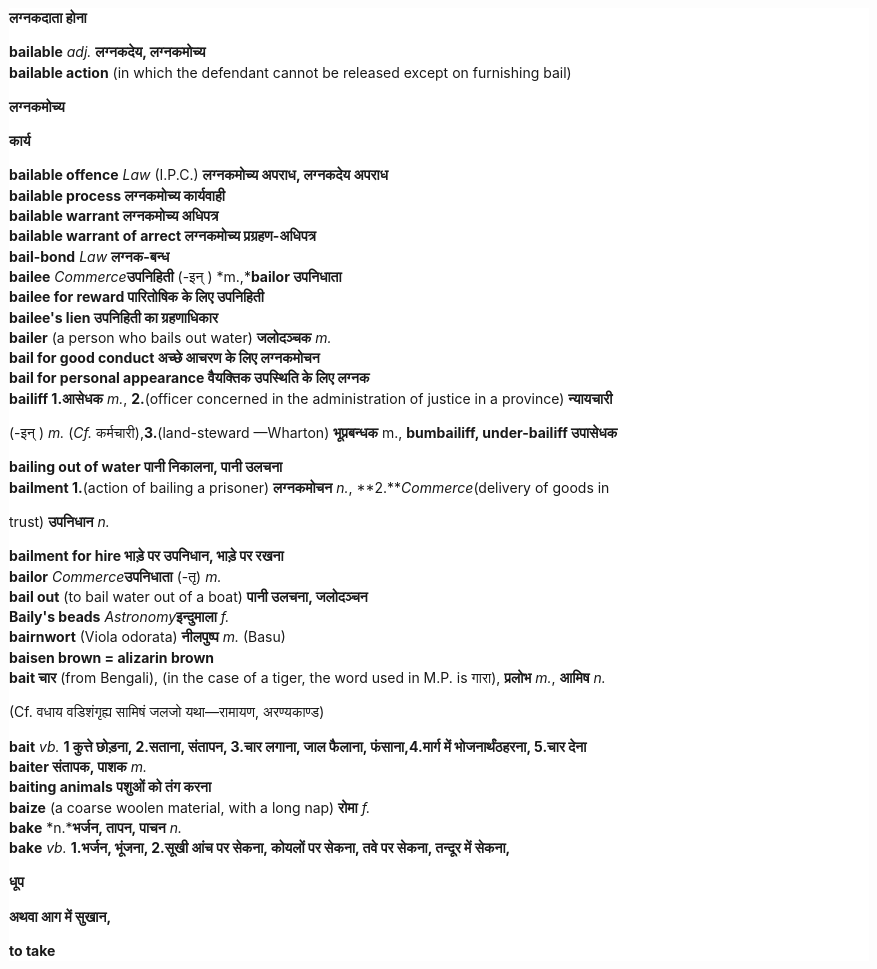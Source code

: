 **लग्नकदाता होना**

**bailable** *adj.* **लग्नकदेय, लग्नकमोच्य**  
**bailable action** (in which the defendant cannot be released except on furnishing bail)

**लग्नकमोच्य**

**कार्य**

**bailable offence** *Law* (I.P.C.) **लग्नकमोच्य अपराध, लग्नकदेय अपराध**  
**bailable process लग्नकमोच्य कार्यवाही**  
**bailable warrant लग्नकमोच्य अधिपत्र**  
**bailable warrant of arrect लग्नकमोच्य प्रग्रहण-अधिपत्र**  
**bail-bond** *Law* **लग्नक-बन्ध**  
**bailee** *Commerce***उपनिहिती** (-इन् ) *m.,***bailor उपनिधाता**  
**bailee for reward पारितोषिक के लिए उपनिहिती**  
**bailee's lien उपनिहिती का ग्रहणाधिकार**  
**bailer** (a person who bails out water) **जलोदञ्चक** *m.*  
**bail for good conduct अच्छे आचरण के लिए लग्नकमोचन**  
**bail for personal appearance वैयक्तिक उपस्थिति के लिए लग्नक**  
**bailiff 1.आसेधक** *m.*, **2.**(officer concerned in the administration of justice in a province) **न्यायचारी**

(-इन् ) *m.* (*Cf.* कर्मचारी),**3.**(land-steward —Wharton) **भूप्रबन्धक** m., **bumbailiff, under-bailiff उपासेधक**

**bailing out of water पानी निकालना, पानी उलचना  
bailment 1.**(action of bailing a prisoner) **लग्नकमोचन** *n.*, **2.***Commerce*(delivery of goods in

trust) **उपनिधान** *n.*

**bailment for hire भाड़े पर उपनिधान, भाड़े पर रखना**  
**bailor** *Commerce***उपनिधाता** (-तृ) *m.*  
**bail out** (to bail water out of a boat) **पानी उलचना, जलोदञ्चन**  
**Baily's beads** *Astronomy***इन्दुमाला** *f.*  
**bairnwort** (Viola odorata) **नीलपुष्प** *m.* (Basu)  
**baisen brown = alizarin brown  
bait चार** (from Bengali), (in the case of a tiger, the word used in M.P. is गारा), **प्रलोभ** *m.*, **आमिष** *n.*

(Cf. वधाय वडिशंगृह्य सामिषं जलजो यथा—रामायण, अरण्यकाण्ड)

**bait** *vb.* **1 कुत्ते छोड़ना, 2.सताना, संतापन, 3.चार लगाना, जाल फैलाना, फंसाना,4.मार्ग में भोजनार्थंठहरना, 5.चार देना**  
**baiter संतापक, पाशक** *m.*  
**baiting animals पशुओं को तंग करना**  
**baize** (a coarse woolen material, with a long nap) **रोमा** *f.*  
**bake** *n.***भर्जन, तापन, पाचन** *n.*  
**bake** *vb.* **1.भर्जन, भूंजना, 2.सूखी आंच पर सेकना, कोयलों पर सेकना, तवे पर सेकना, तन्दूर में सेकना,**

**धूप**

**अथवा आग में सुखान,**

**to take**
